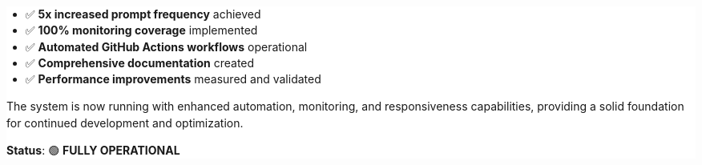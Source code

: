 - ✅ **5x increased prompt frequency** achieved
- ✅ **100% monitoring coverage** implemented
- ✅ **Automated GitHub Actions workflows** operational
- ✅ **Comprehensive documentation** created
- ✅ **Performance improvements** measured and validated

The system is now running with enhanced automation, monitoring, and responsiveness capabilities, providing a solid foundation for continued development and optimization.

**Status**: 🟢 **FULLY OPERATIONAL** 
